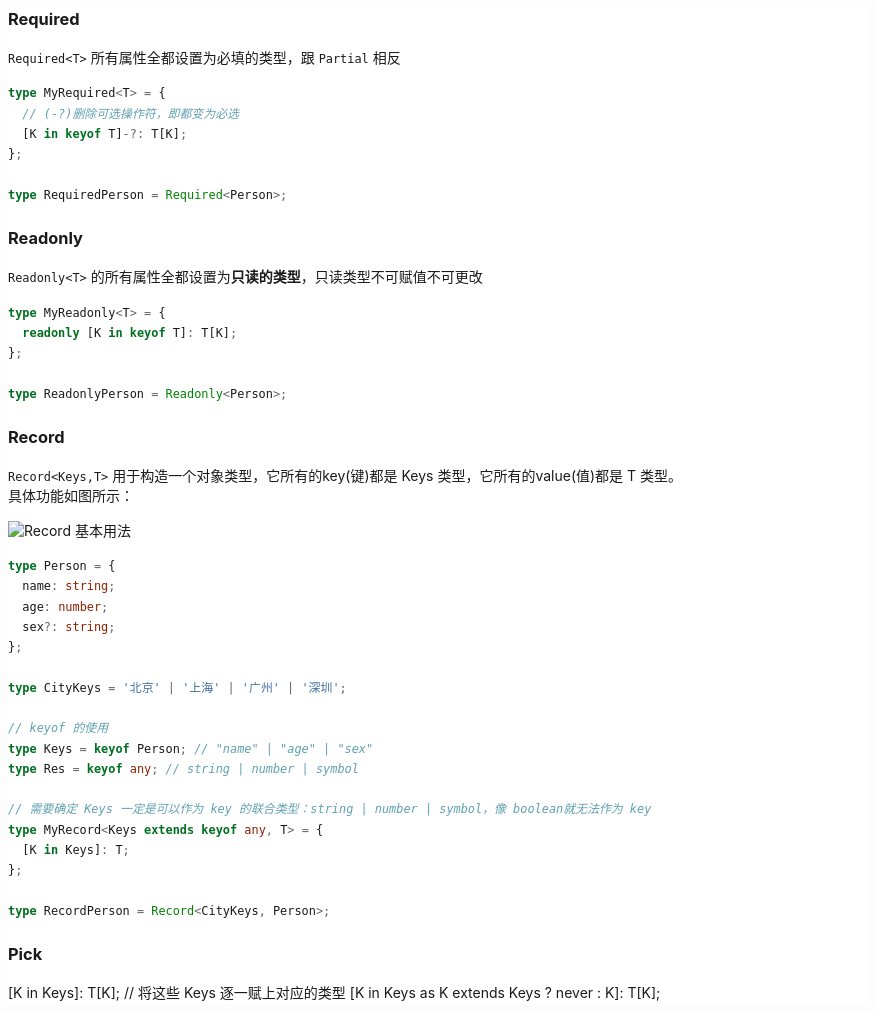 ### Required

`Required<T>` 所有属性全都设置为必填的类型，跟 `Partial` 相反

```ts
type MyRequired<T> = {
  // (-?)删除可选操作符，即都变为必选
  [K in keyof T]-?: T[K];
};

type RequiredPerson = Required<Person>;
```

### Readonly

`Readonly<T>` 的所有属性全都设置为**只读的类型**，只读类型不可赋值不可更改

```ts
type MyReadonly<T> = {
  readonly [K in keyof T]: T[K];
};

type ReadonlyPerson = Readonly<Person>;
```

### Record

`Record<Keys,T>` 用于构造一个对象类型，它所有的key(键)都是 Keys 类型，它所有的value(值)都是 T 类型。  
具体功能如图所示：

![Record 基本用法](https://static.jsonq.top/2024/10/21/114624034_e9867a3d-5ffe-44a9-a28f-d37d69647d38.png)

```ts
type Person = {
  name: string;
  age: number;
  sex?: string;
};

type CityKeys = '北京' | '上海' | '广州' | '深圳';

// keyof 的使用
type Keys = keyof Person; // "name" | "age" | "sex"
type Res = keyof any; // string | number | symbol

// 需要确定 Keys 一定是可以作为 key 的联合类型：string | number | symbol，像 boolean就无法作为 key
type MyRecord<Keys extends keyof any, T> = {
  [K in Keys]: T;
};

type RecordPerson = Record<CityKeys, Person>;
```

### Pick


  [k in keyof T]: T[k];
  [K in Keys]: T[K]; // 将这些 Keys 逐一赋上对应的类型
  [K in Keys as K extends Keys ? never : K]: T[K];